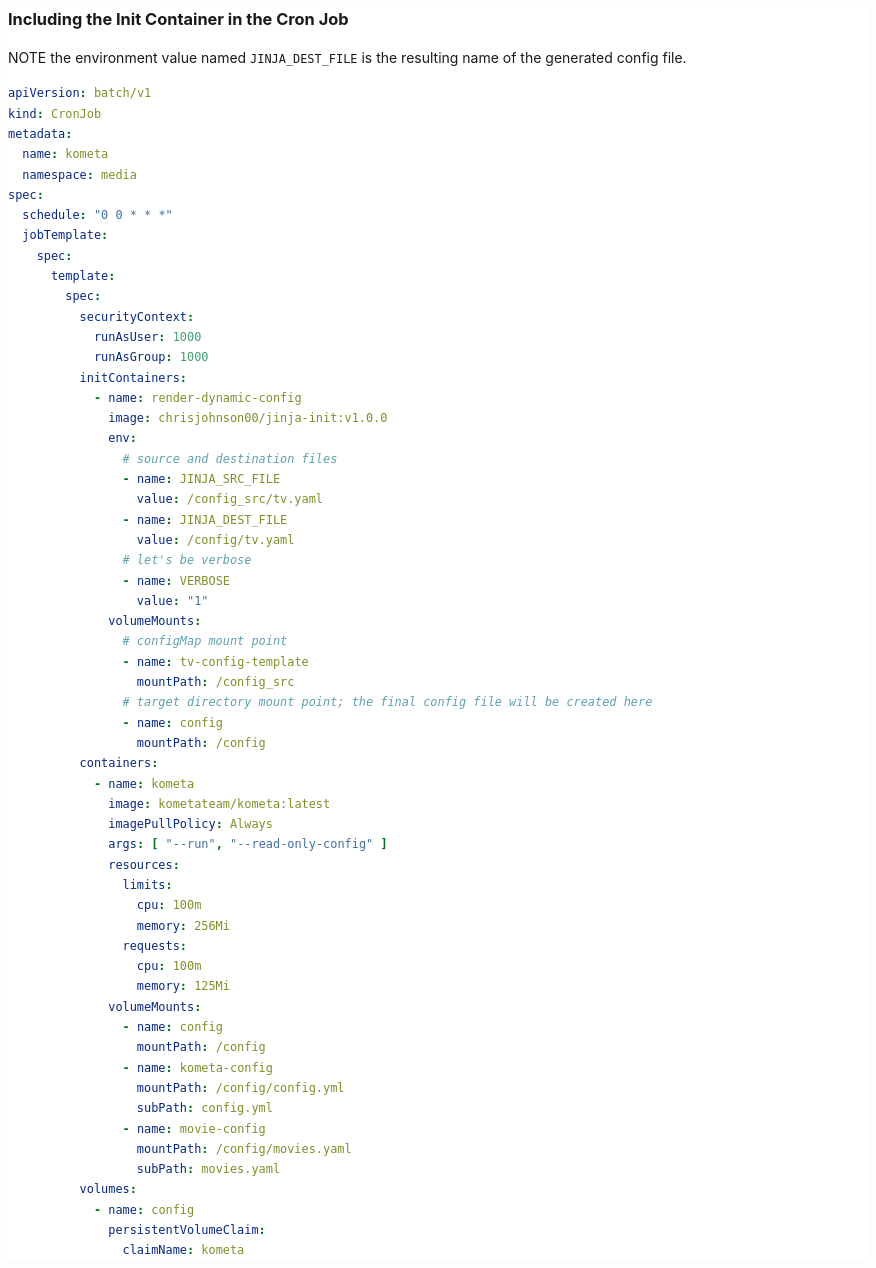 ### Including the Init Container in the Cron Job

NOTE the environment value named `JINJA_DEST_FILE` is the resulting name of the generated config file.

```yaml
apiVersion: batch/v1
kind: CronJob
metadata:
  name: kometa
  namespace: media
spec:
  schedule: "0 0 * * *"
  jobTemplate:
    spec:
      template:
        spec:
          securityContext:
            runAsUser: 1000
            runAsGroup: 1000
          initContainers:
            - name: render-dynamic-config
              image: chrisjohnson00/jinja-init:v1.0.0
              env:
                # source and destination files
                - name: JINJA_SRC_FILE
                  value: /config_src/tv.yaml
                - name: JINJA_DEST_FILE
                  value: /config/tv.yaml
                # let's be verbose
                - name: VERBOSE
                  value: "1"
              volumeMounts:
                # configMap mount point
                - name: tv-config-template
                  mountPath: /config_src
                # target directory mount point; the final config file will be created here
                - name: config
                  mountPath: /config
          containers:
            - name: kometa
              image: kometateam/kometa:latest
              imagePullPolicy: Always
              args: [ "--run", "--read-only-config" ]
              resources:
                limits:
                  cpu: 100m
                  memory: 256Mi
                requests:
                  cpu: 100m
                  memory: 125Mi
              volumeMounts:
                - name: config
                  mountPath: /config
                - name: kometa-config
                  mountPath: /config/config.yml
                  subPath: config.yml
                - name: movie-config
                  mountPath: /config/movies.yaml
                  subPath: movies.yaml
          volumes:
            - name: config
              persistentVolumeClaim:
                claimName: kometa
```